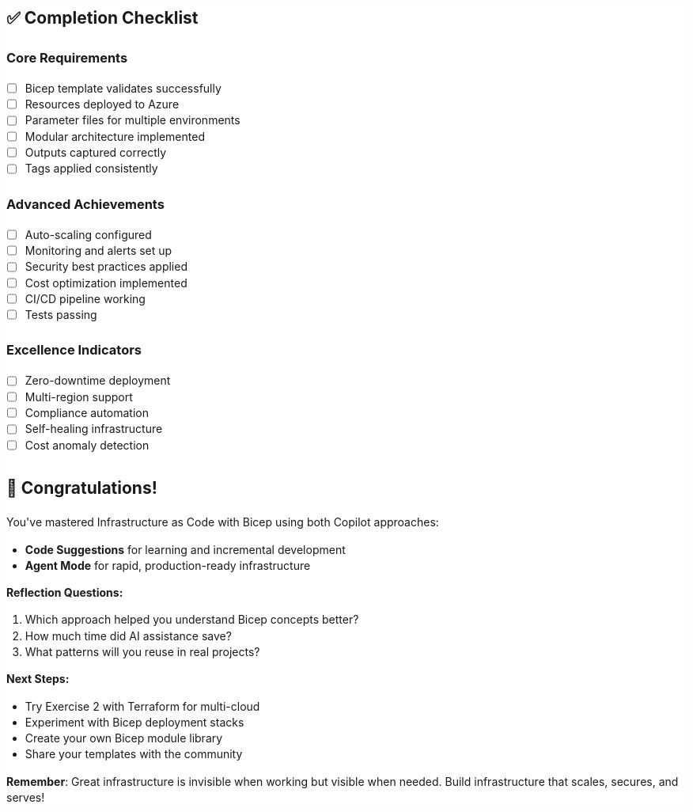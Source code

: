 ## ✅ Completion Checklist

### Core Requirements
- [ ] Bicep template validates successfully
- [ ] Resources deployed to Azure
- [ ] Parameter files for multiple environments
- [ ] Modular architecture implemented
- [ ] Outputs captured correctly
- [ ] Tags applied consistently

### Advanced Achievements
- [ ] Auto-scaling configured
- [ ] Monitoring and alerts set up
- [ ] Security best practices applied
- [ ] Cost optimization implemented
- [ ] CI/CD pipeline working
- [ ] Tests passing

### Excellence Indicators
- [ ] Zero-downtime deployment
- [ ] Multi-region support
- [ ] Compliance automation
- [ ] Self-healing infrastructure
- [ ] Cost anomaly detection

## 🎉 Congratulations!

You've mastered Infrastructure as Code with Bicep using both Copilot approaches:
- **Code Suggestions** for learning and incremental development
- **Agent Mode** for rapid, production-ready infrastructure

**Reflection Questions:**
1. Which approach helped you understand Bicep concepts better?
2. How much time did AI assistance save?
3. What patterns will you reuse in real projects?

**Next Steps:**
- Try Exercise 2 with Terraform for multi-cloud
- Experiment with Bicep deployment stacks
- Create your own Bicep module library
- Share your templates with the community

**Remember**: Great infrastructure is invisible when working but visible when needed. Build infrastructure that scales, secures, and serves!